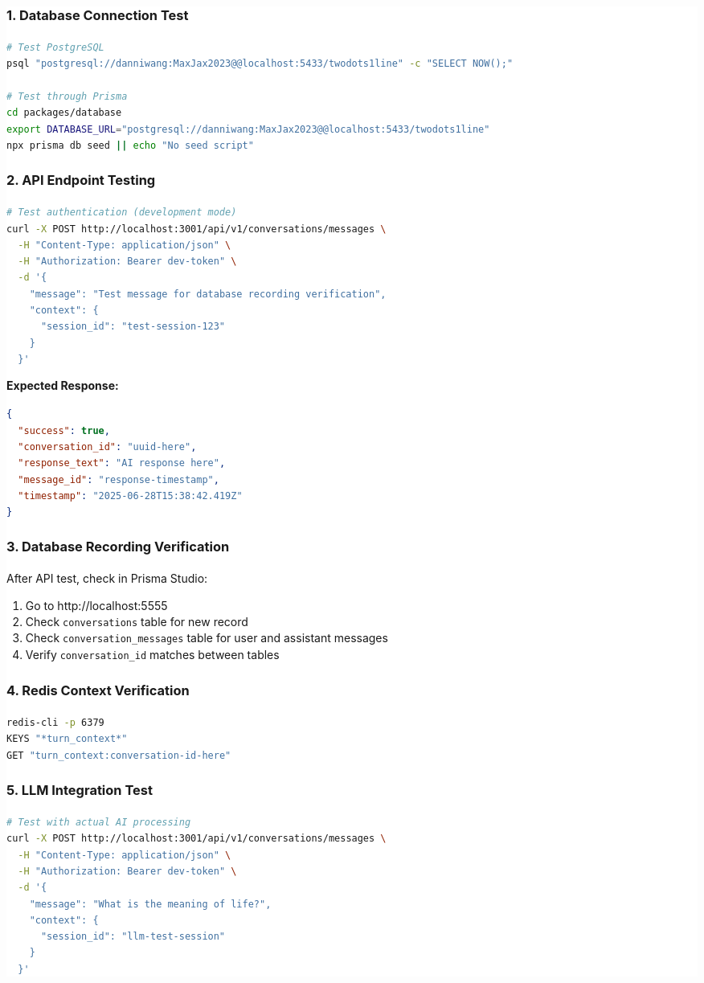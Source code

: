 ### 1. Database Connection Test
```bash
# Test PostgreSQL
psql "postgresql://danniwang:MaxJax2023@@localhost:5433/twodots1line" -c "SELECT NOW();"

# Test through Prisma
cd packages/database
export DATABASE_URL="postgresql://danniwang:MaxJax2023@@localhost:5433/twodots1line"
npx prisma db seed || echo "No seed script"
```

### 2. API Endpoint Testing
```bash
# Test authentication (development mode)
curl -X POST http://localhost:3001/api/v1/conversations/messages \
  -H "Content-Type: application/json" \
  -H "Authorization: Bearer dev-token" \
  -d '{
    "message": "Test message for database recording verification",
    "context": {
      "session_id": "test-session-123"
    }
  }'
```

**Expected Response:**
```json
{
  "success": true,
  "conversation_id": "uuid-here",
  "response_text": "AI response here",
  "message_id": "response-timestamp",
  "timestamp": "2025-06-28T15:38:42.419Z"
}
```

### 3. Database Recording Verification
After API test, check in Prisma Studio:
1. Go to http://localhost:5555
2. Check `conversations` table for new record
3. Check `conversation_messages` table for user and assistant messages
4. Verify `conversation_id` matches between tables

### 4. Redis Context Verification
```bash
redis-cli -p 6379
KEYS "*turn_context*"
GET "turn_context:conversation-id-here"
```

### 5. LLM Integration Test
```bash
# Test with actual AI processing
curl -X POST http://localhost:3001/api/v1/conversations/messages \
  -H "Content-Type: application/json" \
  -H "Authorization: Bearer dev-token" \
  -d '{
    "message": "What is the meaning of life?",
    "context": {
      "session_id": "llm-test-session"
    }
  }'
```
